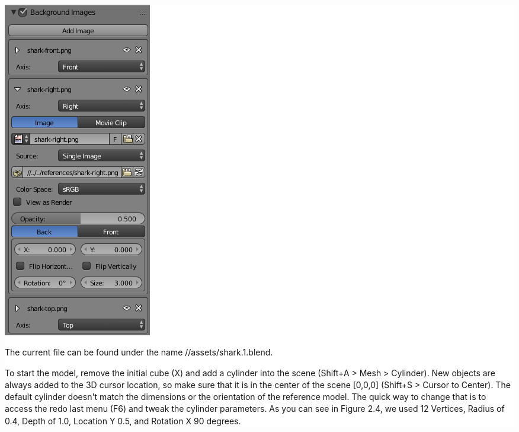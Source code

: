 ![Background images setup(Blender Foundation).](../figures/Chapter2/Fig02-03.png "Redo last menu.")

The current file can be found under the name //assets/shark.1.blend.

To start the model, remove the initial cube (X) and add a cylinder into the scene (Shift+A > Mesh > Cylinder). New objects are always added to the 3D cursor location, so make sure that it is in the center of the scene [0,0,0] (Shift+S > Cursor to Center). The default cylinder doesn't match the dimensions or the orientation of the reference model. The quick way to change that is to access the redo last menu (F6) and tweak the cylinder parameters. As you can see in Figure 2.4, we used 12 Vertices, Radius of 0.4, Depth of 1.0, Location Y 0.5, and Rotation X 90 degrees.
